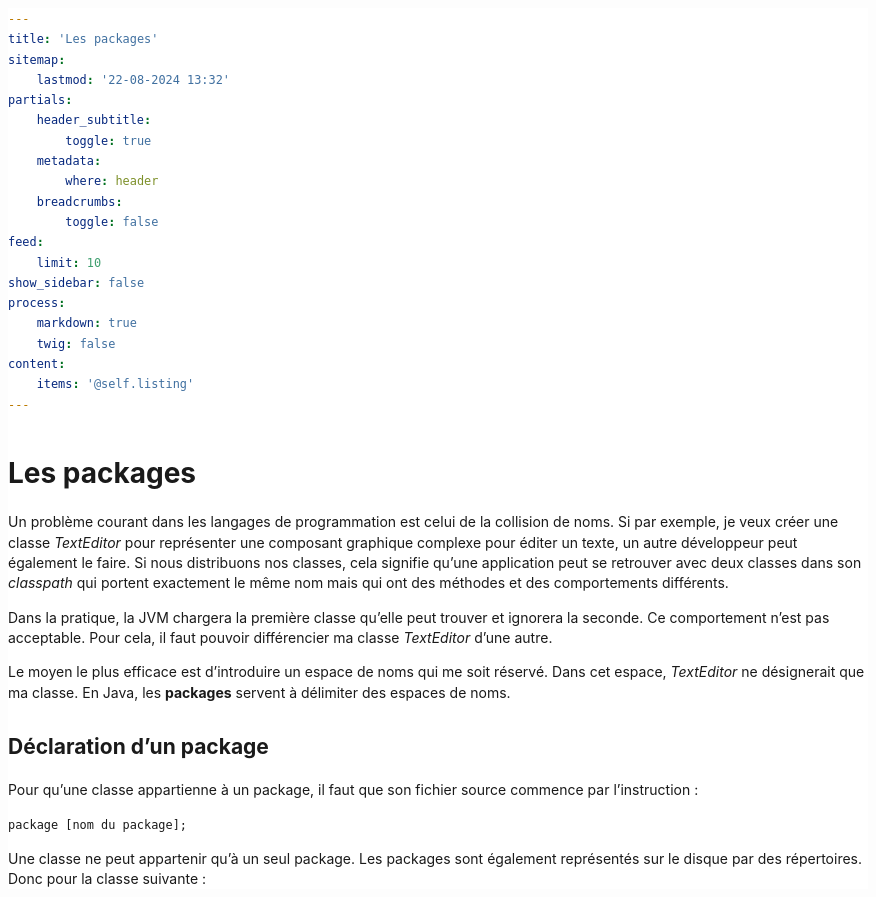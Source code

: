 ```yaml
---
title: 'Les packages'
sitemap:
    lastmod: '22-08-2024 13:32'
partials:
    header_subtitle:
        toggle: true
    metadata:
        where: header
    breadcrumbs:
        toggle: false
feed:
    limit: 10
show_sidebar: false
process:
    markdown: true
    twig: false
content:
    items: '@self.listing'
---
```


# Les packages

Un problème courant dans les langages de programmation est celui de la collision
de noms. Si par exemple, je veux créer une classe *TextEditor* pour représenter
une composant graphique complexe pour éditer un texte, un autre développeur
peut également le faire. Si nous distribuons nos classes, cela signifie qu’une
application peut se retrouver avec deux classes dans son *classpath* qui
portent exactement le même nom mais qui ont des méthodes et des comportements
différents.

Dans la pratique, la JVM chargera la première classe qu’elle peut trouver et ignorera
la seconde. Ce comportement n’est pas acceptable. Pour cela, il faut pouvoir
différencier ma classe *TextEditor* d’une autre.

Le moyen le plus efficace est d’introduire un espace de noms qui me soit réservé.
Dans cet espace, *TextEditor* ne désignerait que ma classe. En Java, les **packages**
servent à délimiter des espaces de noms.

## Déclaration d’un package

Pour qu’une classe appartienne à un package, il faut que son fichier source
commence par l’instruction :

```text
package [nom du package];
```

Une classe ne peut appartenir qu’à un seul package. Les packages sont également
représentés sur le disque par des répertoires. Donc pour la classe suivante :

